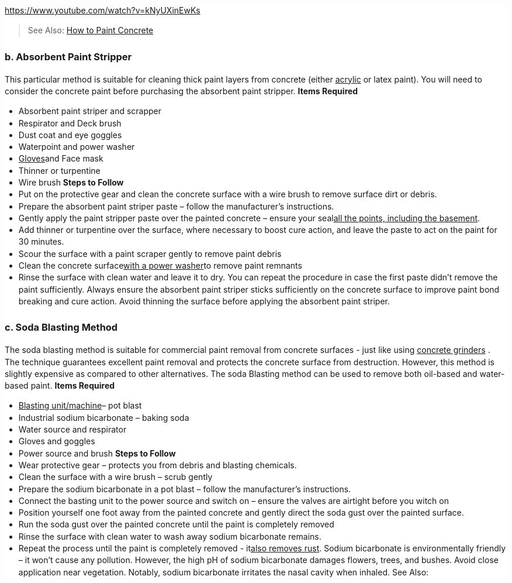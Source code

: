 https://www.youtube.com/watch?v=kNyUXinEwKs
> See Also:
> [How to Paint Concrete](https://pestpolicy.com/how-to-paint-concrete/)
### b. Absorbent Paint Stripper
This particular method is suitable for cleaning thick paint layers from concrete (either
[acrylic](https://pestpolicy.com/can-you-use-acrylic-paint-on-metal/)
or latex paint).
You will need to consider the concrete paint before purchasing the absorbent paint stripper.
**Items Required**
- Absorbent paint striper and scrapper
- Respirator and Deck brush
- Dust coat and eye goggles
- Waterpoint and power washer
- [Gloves](https://www.amazon.com/dp/B07CWD91XS/?tag=p-policy-20)and Face mask
- Thinner or turpentine
- Wire brush
**Steps to Follow**
- Put on the protective gear and clean the concrete surface with a wire brush to remove surface dirt or debris.
- Prepare the absorbent paint striper paste – follow the manufacturer’s instructions.
- Gently apply the paint stripper paste over the painted concrete – ensure your seal[all the points, including the basement](https://pestpolicy.com/best-paint-for-concrete-walls-in-basement/).
- Add thinner or turpentine over the surface, where necessary to boost cure action, and leave the paste to act on the paint for 30 minutes.
- Scour the surface with a paint scraper gently to remove paint debris
- Clean the concrete surface[with a power washer](https://pestpolicy.com/best-pressure-washer-for-paint-removal/)to remove paint remnants
- Rinse the surface with clean water and leave it to dry.
You can repeat the procedure in case the first paste didn’t remove the paint sufficiently.
Always ensure the absorbent paint striper sticks sufficiently on the concrete surface to improve paint bond breaking and cure action.
Avoid thinning the surface before applying the absorbent paint striper.
### c. Soda Blasting Method
The soda blasting method is suitable for commercial paint removal from concrete surfaces - just like using
[concrete grinders](https://pestpolicy.com/best-walk-behind-concrete-grinder/)
.
The technique guarantees excellent paint removal and protects the concrete surface from destruction.
However, this method is slightly expensive as compared to other alternatives. The soda Blasting method can be used to remove both oil-based and water-based paint.
**Items Required**
- [Blasting unit/machine](https://www.amazon.com/dp/B01JUZN6WY/?tag=p-policy-20)– pot blast
- Industrial sodium bicarbonate – baking soda
- Water source and respirator
- Gloves and goggles
- Power source and brush
**Steps to Follow**
- Wear protective gear – protects you from debris and blasting chemicals.
- Clean the surface with a wire brush – scrub gently
- Prepare the sodium bicarbonate in a pot blast – follow the manufacturer’s instructions.
- Connect the basting unit to the power source and switch on – ensure the valves are airtight before you witch on
- Position yourself one foot away from the painted concrete and gently direct the soda gust over the painted surface.
- Run the soda gust over the painted concrete until the paint is completely removed
- Rinse the surface with clean water to wash away sodium bicarbonate remains.
- Repeat the process until the paint is completely removed - it[also removes rust](https://pestpolicy.com/best-concrete-rust-remover/).
Sodium bicarbonate is environmentally friendly – it won’t cause any pollution. However, the high pH of sodium bicarbonate damages flowers, trees, and bushes. Avoid close application near vegetation.
Notably, sodium bicarbonate irritates the nasal cavity when inhaled. See Also: